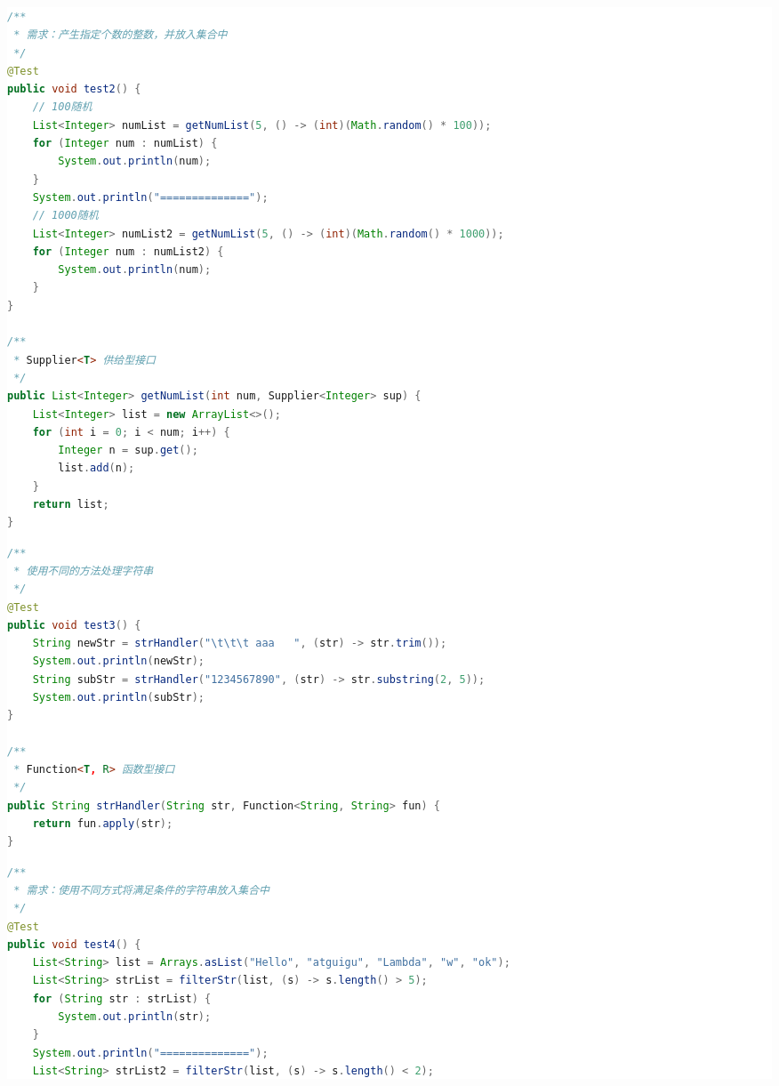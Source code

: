 ```java
/**
 * 需求：产生指定个数的整数，并放入集合中
 */
@Test
public void test2() {
    // 100随机
    List<Integer> numList = getNumList(5, () -> (int)(Math.random() * 100));
    for (Integer num : numList) {
        System.out.println(num);
    }
    System.out.println("==============");
    // 1000随机
    List<Integer> numList2 = getNumList(5, () -> (int)(Math.random() * 1000));
    for (Integer num : numList2) {
        System.out.println(num);
    }
}

/**
 * Supplier<T> 供给型接口
 */
public List<Integer> getNumList(int num, Supplier<Integer> sup) {
    List<Integer> list = new ArrayList<>();
    for (int i = 0; i < num; i++) {
        Integer n = sup.get();
        list.add(n);
    }
    return list;
}
```

```java
/**
 * 使用不同的方法处理字符串
 */
@Test
public void test3() {
    String newStr = strHandler("\t\t\t aaa   ", (str) -> str.trim());
    System.out.println(newStr);
    String subStr = strHandler("1234567890", (str) -> str.substring(2, 5));
    System.out.println(subStr);
}

/**
 * Function<T, R> 函数型接口
 */
public String strHandler(String str, Function<String, String> fun) {
    return fun.apply(str);
}
```

```java
/**
 * 需求：使用不同方式将满足条件的字符串放入集合中
 */
@Test
public void test4() {
    List<String> list = Arrays.asList("Hello", "atguigu", "Lambda", "w", "ok");
    List<String> strList = filterStr(list, (s) -> s.length() > 5);
    for (String str : strList) {
        System.out.println(str);
    }
    System.out.println("==============");
    List<String> strList2 = filterStr(list, (s) -> s.length() < 2);
```